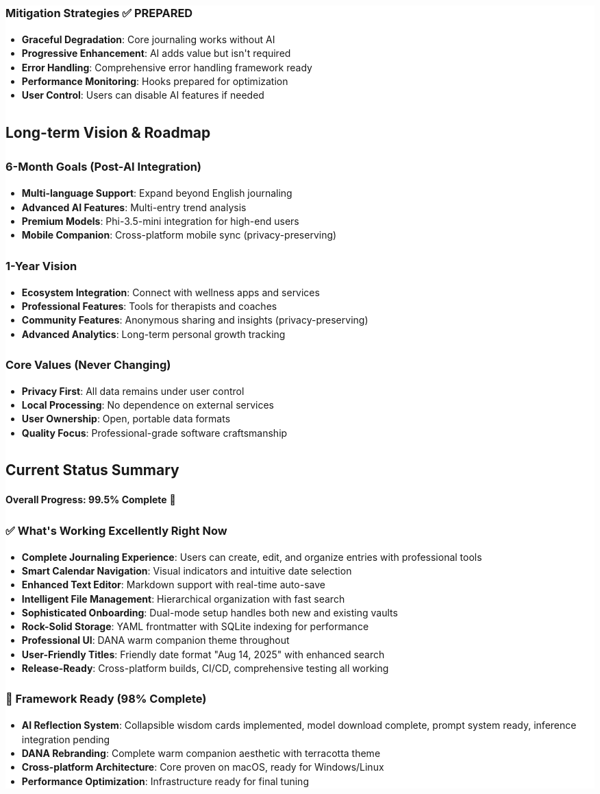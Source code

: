 ### Mitigation Strategies ✅ PREPARED
- **Graceful Degradation**: Core journaling works without AI
- **Progressive Enhancement**: AI adds value but isn't required
- **Error Handling**: Comprehensive error handling framework ready
- **Performance Monitoring**: Hooks prepared for optimization
- **User Control**: Users can disable AI features if needed

## Long-term Vision & Roadmap

### 6-Month Goals (Post-AI Integration)
- **Multi-language Support**: Expand beyond English journaling
- **Advanced AI Features**: Multi-entry trend analysis
- **Premium Models**: Phi-3.5-mini integration for high-end users
- **Mobile Companion**: Cross-platform mobile sync (privacy-preserving)

### 1-Year Vision
- **Ecosystem Integration**: Connect with wellness apps and services
- **Professional Features**: Tools for therapists and coaches
- **Community Features**: Anonymous sharing and insights (privacy-preserving)
- **Advanced Analytics**: Long-term personal growth tracking

### Core Values (Never Changing)
- **Privacy First**: All data remains under user control
- **Local Processing**: No dependence on external services
- **User Ownership**: Open, portable data formats
- **Quality Focus**: Professional-grade software craftsmanship

## Current Status Summary

**Overall Progress: 99.5% Complete** 🎯

### ✅ What's Working Excellently Right Now
- **Complete Journaling Experience**: Users can create, edit, and organize entries with professional tools
- **Smart Calendar Navigation**: Visual indicators and intuitive date selection
- **Enhanced Text Editor**: Markdown support with real-time auto-save
- **Intelligent File Management**: Hierarchical organization with fast search
- **Sophisticated Onboarding**: Dual-mode setup handles both new and existing vaults
- **Rock-Solid Storage**: YAML frontmatter with SQLite indexing for performance
- **Professional UI**: DANA warm companion theme throughout
- **User-Friendly Titles**: Friendly date format "Aug 14, 2025" with enhanced search
- **Release-Ready**: Cross-platform builds, CI/CD, comprehensive testing all working

### 🔄 Framework Ready (98% Complete)
- **AI Reflection System**: Collapsible wisdom cards implemented, model download complete, prompt system ready, inference integration pending
- **DANA Rebranding**: Complete warm companion aesthetic with terracotta theme
- **Cross-platform Architecture**: Core proven on macOS, ready for Windows/Linux
- **Performance Optimization**: Infrastructure ready for final tuning

